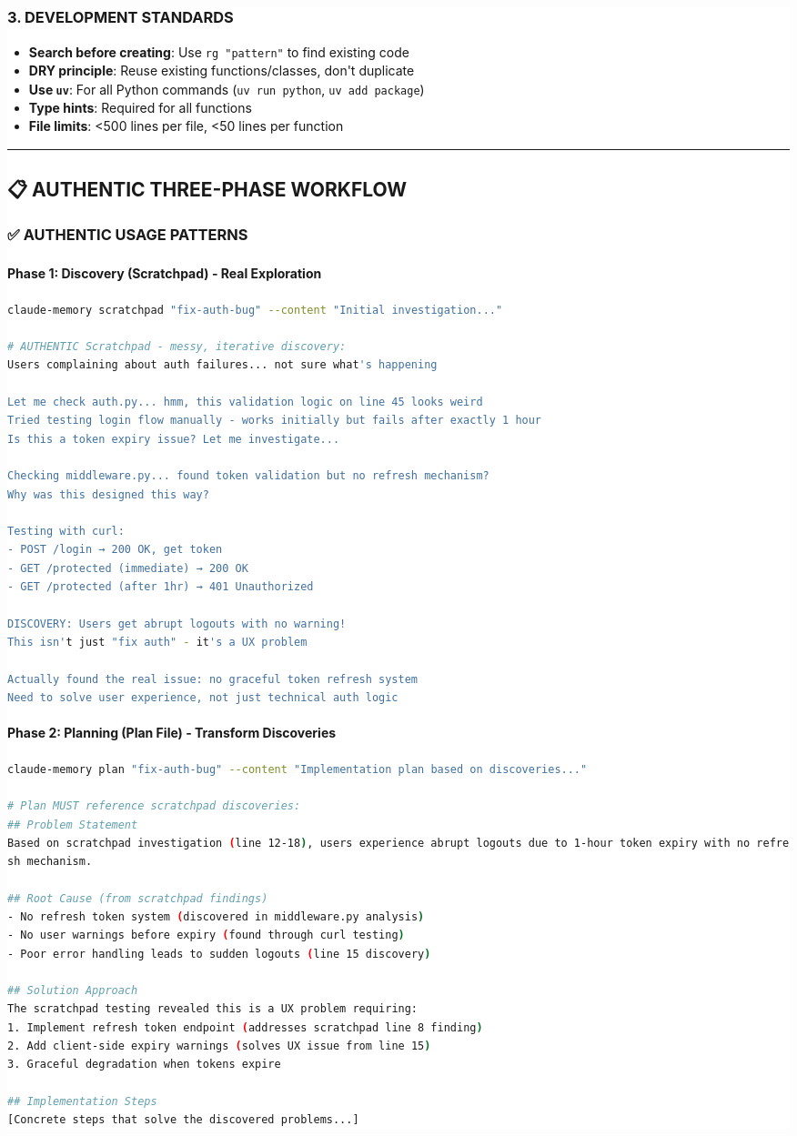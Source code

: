 ### 3. DEVELOPMENT STANDARDS
- **Search before creating**: Use `rg "pattern"` to find existing code
- **DRY principle**: Reuse existing functions/classes, don't duplicate
- **Use `uv`**: For all Python commands (`uv run python`, `uv add package`)
- **Type hints**: Required for all functions
- **File limits**: <500 lines per file, <50 lines per function

---

## 📋 AUTHENTIC THREE-PHASE WORKFLOW

### ✅ AUTHENTIC USAGE PATTERNS

#### Phase 1: Discovery (Scratchpad) - Real Exploration
```bash
claude-memory scratchpad "fix-auth-bug" --content "Initial investigation..."

# AUTHENTIC Scratchpad - messy, iterative discovery:
Users complaining about auth failures... not sure what's happening

Let me check auth.py... hmm, this validation logic on line 45 looks weird
Tried testing login flow manually - works initially but fails after exactly 1 hour
Is this a token expiry issue? Let me investigate...

Checking middleware.py... found token validation but no refresh mechanism?
Why was this designed this way?

Testing with curl:
- POST /login → 200 OK, get token
- GET /protected (immediate) → 200 OK
- GET /protected (after 1hr) → 401 Unauthorized

DISCOVERY: Users get abrupt logouts with no warning!
This isn't just "fix auth" - it's a UX problem

Actually found the real issue: no graceful token refresh system
Need to solve user experience, not just technical auth logic
```

#### Phase 2: Planning (Plan File) - Transform Discoveries
```bash
claude-memory plan "fix-auth-bug" --content "Implementation plan based on discoveries..."

# Plan MUST reference scratchpad discoveries:
## Problem Statement
Based on scratchpad investigation (line 12-18), users experience abrupt logouts due to 1-hour token expiry with no refresh mechanism.

## Root Cause (from scratchpad findings)
- No refresh token system (discovered in middleware.py analysis)
- No user warnings before expiry (found through curl testing)
- Poor error handling leads to sudden logouts (line 15 discovery)

## Solution Approach
The scratchpad testing revealed this is a UX problem requiring:
1. Implement refresh token endpoint (addresses scratchpad line 8 finding)
2. Add client-side expiry warnings (solves UX issue from line 15)
3. Graceful degradation when tokens expire

## Implementation Steps
[Concrete steps that solve the discovered problems...]
```
